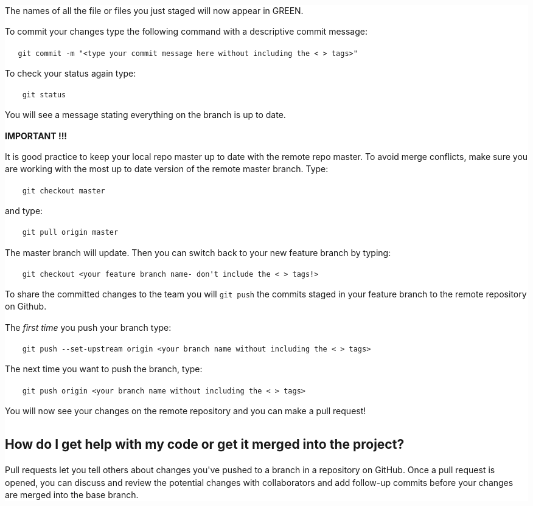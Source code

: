 The names of all the file or files you just staged will now appear in GREEN.

To commit your changes type the following command with a descriptive commit message:
   
```git
   git commit -m "<type your commit message here without including the < > tags>"
```

To check your status again type:

```git
    git status
```

You will see a message stating everything on the branch is up to date. 

**IMPORTANT !!!**

It is good practice to keep your local repo master up to date with the remote repo master. To avoid merge conflicts, make sure you are working with the most up to date version of the remote master branch. Type: 

```git
    git checkout master
```

and type:

```git
    git pull origin master
```

The master branch will update. Then you can switch back to your new feature branch by typing:

```git
    git checkout <your feature branch name- don't include the < > tags!>
```

To share the committed changes to the team you will `git push` the commits staged in your feature branch to the remote repository on Github.

The *first time* you push your branch type:

```git
    git push --set-upstream origin <your branch name without including the < > tags>
```

The next time you want to push the branch, type:

```git
    git push origin <your branch name without including the < > tags>
```

You will now see your changes on the remote repository and you can make a pull request!


## How do I get help with my code or get it merged into the project?

Pull requests let you tell others about changes you've pushed to a branch in a repository on GitHub. Once a pull request is opened, you can discuss and review the potential changes with collaborators and add follow-up commits before your changes are merged into the base branch.
